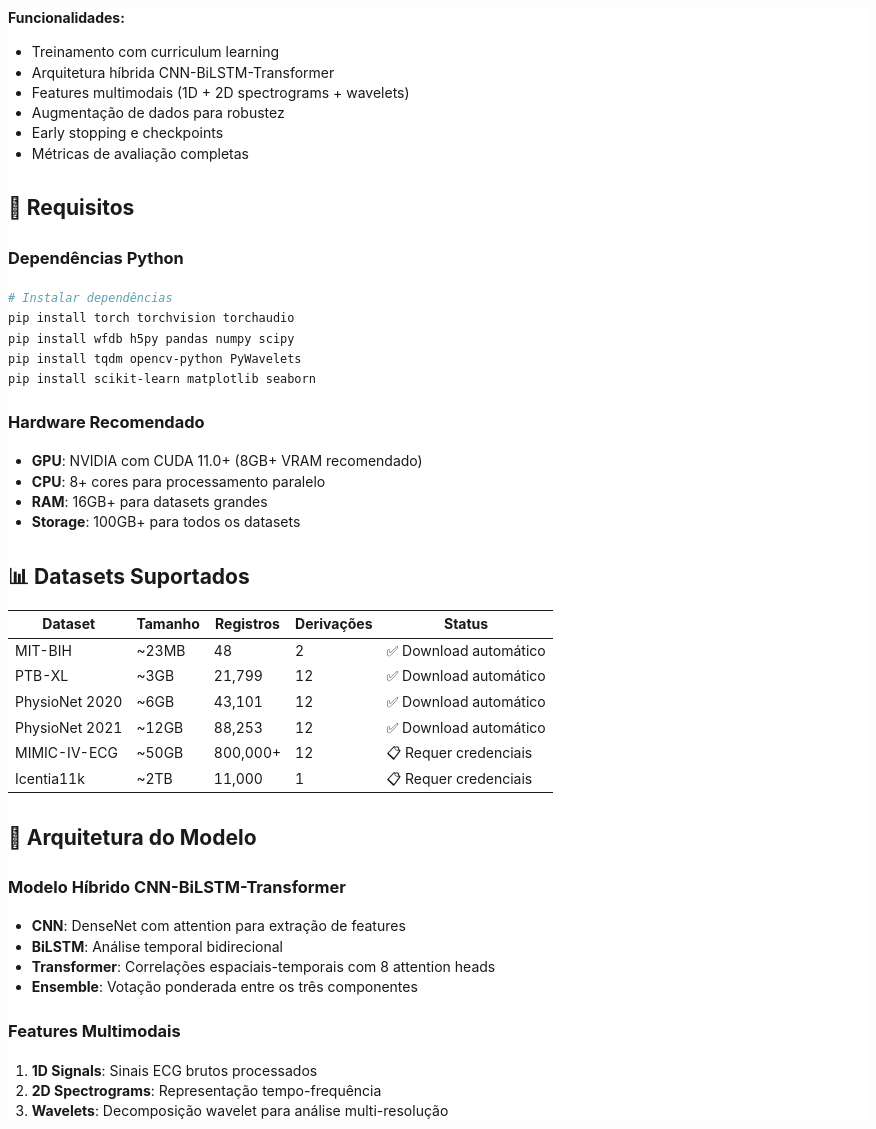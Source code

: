 **Funcionalidades:**
- Treinamento com curriculum learning
- Arquitetura híbrida CNN-BiLSTM-Transformer
- Features multimodais (1D + 2D spectrograms + wavelets)
- Augmentação de dados para robustez
- Early stopping e checkpoints
- Métricas de avaliação completas

## 🔧 Requisitos

### Dependências Python
```bash
# Instalar dependências
pip install torch torchvision torchaudio
pip install wfdb h5py pandas numpy scipy
pip install tqdm opencv-python PyWavelets
pip install scikit-learn matplotlib seaborn
```

### Hardware Recomendado
- **GPU**: NVIDIA com CUDA 11.0+ (8GB+ VRAM recomendado)
- **CPU**: 8+ cores para processamento paralelo
- **RAM**: 16GB+ para datasets grandes
- **Storage**: 100GB+ para todos os datasets

## 📊 Datasets Suportados

| Dataset | Tamanho | Registros | Derivações | Status |
|---------|---------|-----------|------------|--------|
| MIT-BIH | ~23MB | 48 | 2 | ✅ Download automático |
| PTB-XL | ~3GB | 21,799 | 12 | ✅ Download automático |
| PhysioNet 2020 | ~6GB | 43,101 | 12 | ✅ Download automático |
| PhysioNet 2021 | ~12GB | 88,253 | 12 | ✅ Download automático |
| MIMIC-IV-ECG | ~50GB | 800,000+ | 12 | 📋 Requer credenciais |
| Icentia11k | ~2TB | 11,000 | 1 | 📋 Requer credenciais |

## 🧠 Arquitetura do Modelo

### Modelo Híbrido CNN-BiLSTM-Transformer
- **CNN**: DenseNet com attention para extração de features
- **BiLSTM**: Análise temporal bidirecional
- **Transformer**: Correlações espaciais-temporais com 8 attention heads
- **Ensemble**: Votação ponderada entre os três componentes

### Features Multimodais
1. **1D Signals**: Sinais ECG brutos processados
2. **2D Spectrograms**: Representação tempo-frequência
3. **Wavelets**: Decomposição wavelet para análise multi-resolução
